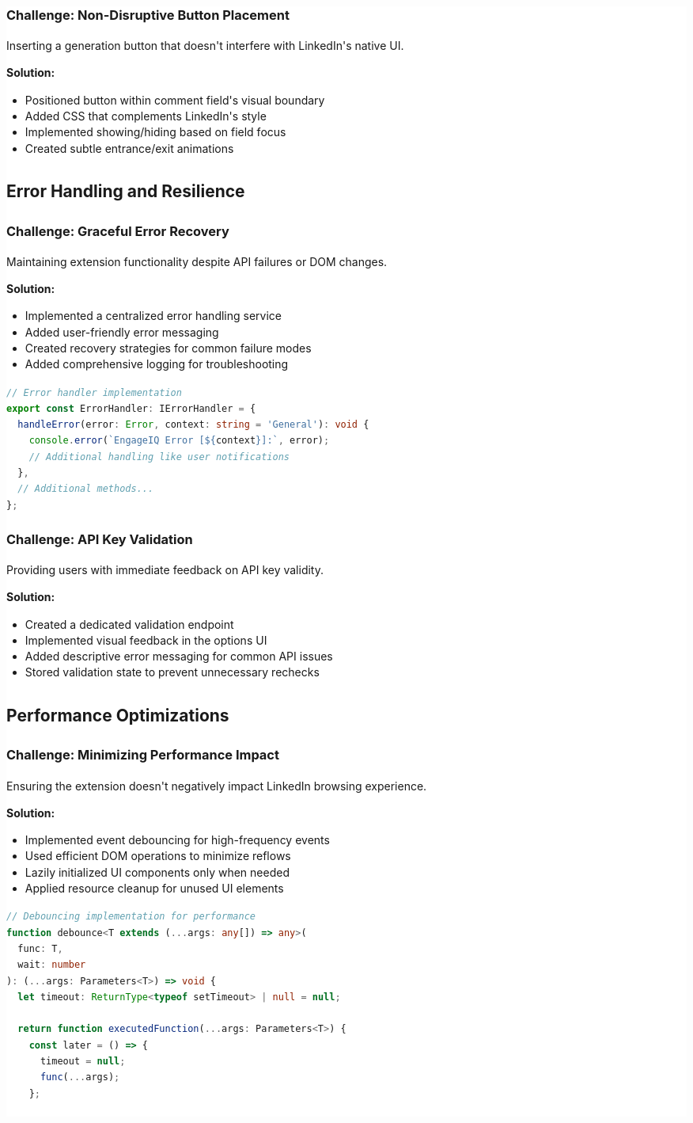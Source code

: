 ### Challenge: Non-Disruptive Button Placement
Inserting a generation button that doesn't interfere with LinkedIn's native UI.

**Solution:**
- Positioned button within comment field's visual boundary
- Added CSS that complements LinkedIn's style
- Implemented showing/hiding based on field focus
- Created subtle entrance/exit animations

## Error Handling and Resilience

### Challenge: Graceful Error Recovery
Maintaining extension functionality despite API failures or DOM changes.

**Solution:**
- Implemented a centralized error handling service
- Added user-friendly error messaging
- Created recovery strategies for common failure modes
- Added comprehensive logging for troubleshooting
```typescript
// Error handler implementation
export const ErrorHandler: IErrorHandler = {
  handleError(error: Error, context: string = 'General'): void {
    console.error(`EngageIQ Error [${context}]:`, error);
    // Additional handling like user notifications
  },
  // Additional methods...
};
```

### Challenge: API Key Validation
Providing users with immediate feedback on API key validity.

**Solution:**
- Created a dedicated validation endpoint
- Implemented visual feedback in the options UI
- Added descriptive error messaging for common API issues
- Stored validation state to prevent unnecessary rechecks

## Performance Optimizations

### Challenge: Minimizing Performance Impact
Ensuring the extension doesn't negatively impact LinkedIn browsing experience.

**Solution:**
- Implemented event debouncing for high-frequency events
- Used efficient DOM operations to minimize reflows
- Lazily initialized UI components only when needed
- Applied resource cleanup for unused UI elements
```typescript
// Debouncing implementation for performance
function debounce<T extends (...args: any[]) => any>(
  func: T,
  wait: number
): (...args: Parameters<T>) => void {
  let timeout: ReturnType<typeof setTimeout> | null = null;
  
  return function executedFunction(...args: Parameters<T>) {
    const later = () => {
      timeout = null;
      func(...args);
    };
    
```